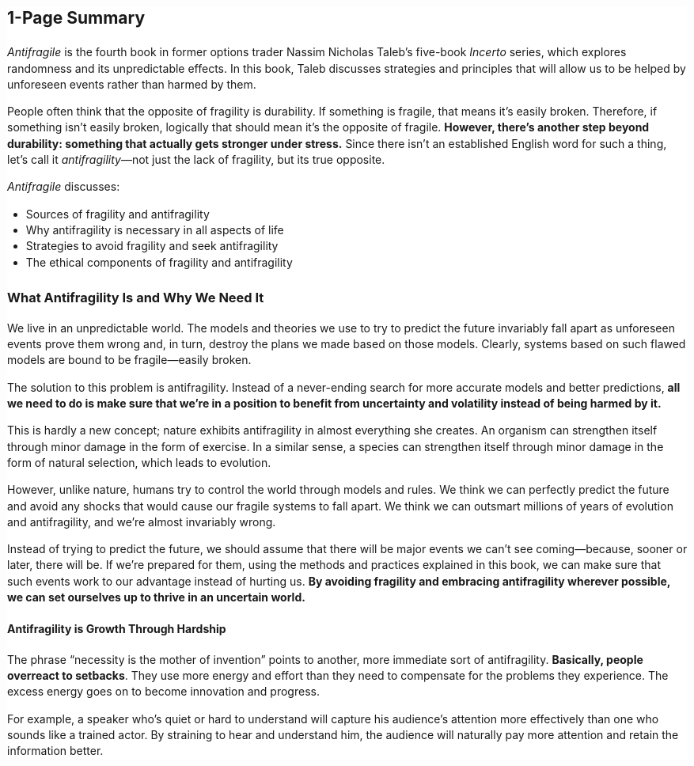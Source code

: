 ## 1-Page Summary

_Antifragile_ is the fourth book in former options trader Nassim Nicholas Taleb’s five-book _Incerto_ series, which explores randomness and its unpredictable effects. In this book, Taleb discusses strategies and principles that will allow us to be helped by unforeseen events rather than harmed by them.

People often think that the opposite of fragility is durability. If something is fragile, that means it’s easily broken. Therefore, if something isn’t easily broken, logically that should mean it’s the opposite of fragile. **However, there’s another step beyond durability: something that actually gets stronger under stress.** Since there isn’t an established English word for such a thing, let’s call it _antifragility_—not just the lack of fragility, but its true opposite.

_Antifragile_ discusses:

- Sources of fragility and antifragility
- Why antifragility is necessary in all aspects of life
- Strategies to avoid fragility and seek antifragility
- The ethical components of fragility and antifragility

### What Antifragility Is and Why We Need It

We live in an unpredictable world. The models and theories we use to try to predict the future invariably fall apart as unforeseen events prove them wrong and, in turn, destroy the plans we made based on those models. Clearly, systems based on such flawed models are bound to be fragile—easily broken.

The solution to this problem is antifragility. Instead of a never-ending search for more accurate models and better predictions, **all we need to do is make sure that we’re in a position to benefit from uncertainty and volatility instead of being harmed by it.**

This is hardly a new concept; nature exhibits antifragility in almost everything she creates. An organism can strengthen itself through minor damage in the form of exercise. In a similar sense, a species can strengthen itself through minor damage in the form of natural selection, which leads to evolution.

However, unlike nature, humans try to control the world through models and rules. We think we can perfectly predict the future and avoid any shocks that would cause our fragile systems to fall apart. We think we can outsmart millions of years of evolution and antifragility, and we’re almost invariably wrong.

Instead of trying to predict the future, we should assume that there will be major events we can’t see coming—because, sooner or later, there will be. If we’re prepared for them, using the methods and practices explained in this book, we can make sure that such events work to our advantage instead of hurting us. **By avoiding fragility and embracing antifragility wherever possible, we can set ourselves up to thrive in an uncertain world.**

#### Antifragility is Growth Through Hardship

The phrase “necessity is the mother of invention” points to another, more immediate sort of antifragility. **Basically, people overreact to setbacks**. They use more energy and effort than they need to compensate for the problems they experience. The excess energy goes on to become innovation and progress.

For example, a speaker who’s quiet or hard to understand will capture his audience’s attention more effectively than one who sounds like a trained actor. By straining to hear and understand him, the audience will naturally pay more attention and retain the information better.
